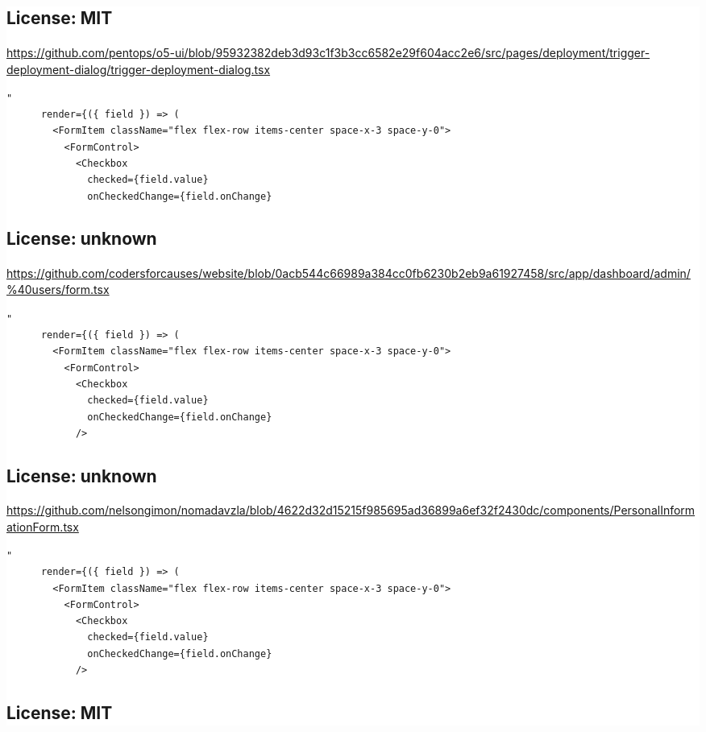 ## License: MIT

https://github.com/pentops/o5-ui/blob/95932382deb3d93c1f3b3cc6582e29f604acc2e6/src/pages/deployment/trigger-deployment-dialog/trigger-deployment-dialog.tsx

```
"
      render={({ field }) => (
        <FormItem className="flex flex-row items-center space-x-3 space-y-0">
          <FormControl>
            <Checkbox
              checked={field.value}
              onCheckedChange={field.onChange}

```

## License: unknown

https://github.com/codersforcauses/website/blob/0acb544c66989a384cc0fb6230b2eb9a61927458/src/app/dashboard/admin/%40users/form.tsx

```
"
      render={({ field }) => (
        <FormItem className="flex flex-row items-center space-x-3 space-y-0">
          <FormControl>
            <Checkbox
              checked={field.value}
              onCheckedChange={field.onChange}
            />

```

## License: unknown

https://github.com/nelsongimon/nomadavzla/blob/4622d32d15215f985695ad36899a6ef32f2430dc/components/PersonalInformationForm.tsx

```
"
      render={({ field }) => (
        <FormItem className="flex flex-row items-center space-x-3 space-y-0">
          <FormControl>
            <Checkbox
              checked={field.value}
              onCheckedChange={field.onChange}
            />

```

## License: MIT
